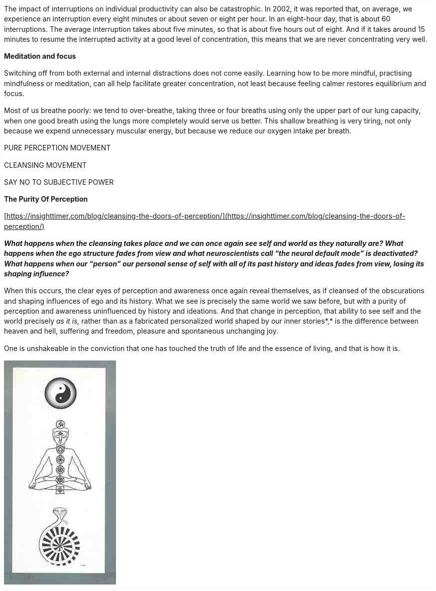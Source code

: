 The impact of interruptions on individual productivity can also be catastrophic. In 2002, it was reported that, on average, we experience an interruption every eight minutes or about seven or eight per hour. In an eight-hour day, that is about 60 interruptions. The average interruption takes about five minutes, so that is about five hours out of eight. And if it takes around 15 minutes to resume the interrupted activity at a good level of concentration, this means that we are never concentrating very well.

**Meditation and focus**

Switching off from both external and internal distractions does not come easily. Learning how to be more mindful, practising mindfulness or meditation, can all help facilitate greater concentration, not least because feeling calmer restores equilibrium and focus.

Most of us breathe poorly: we tend to over-breathe, taking three or four breaths using only the upper part of our lung capacity, when one good breath using the lungs more completely would serve us better. This shallow breathing is very tiring, not only because we expend unnecessary muscular energy, but because we reduce our oxygen intake per breath.

PURE PERCEPTION MOVEMENT

CLEANSING MOVEMENT

SAY NO TO SUBJECTIVE POWER

**The Purity Of Perception**

[https://insighttimer.com/blog/cleansing-the-doors-of-perception/](https://insighttimer.com/blog/cleansing-the-doors-of-perception/)

***What happens when the cleansing takes place and we can once again see self and world as they naturally are? What happens when the ego structure fades from view and what neuroscientists call “the neural default mode” is deactivated? What happens when our “person” our personal sense of self with all of its past history and ideas fades from view, losing its shaping influence?***

When this occurs, the clear eyes of perception and awareness once again reveal themselves, as if cleansed of the obscurations and shaping influences of ego and its history. What we see is precisely the same world we saw before, but with a purity of perception and awareness uninfluenced by history and ideations. And that change in perception, that ability to see self and the world precisely *as it is,* rather than as a fabricated personalized world shaped by our inner stories*,* is the difference between heaven and hell, suffering and freedom, pleasure and spontaneous unchanging joy.

One is unshakeable in the conviction that one has touched the truth of life and the essence of living, and that is how it is.

![1%20Peace%20Movement%20Research%203c5e9cb9c001405f938d335b89dcd641/Show-5.jpeg](1%20Peace%20Movement%20Research%203c5e9cb9c001405f938d335b89dcd641/Show-5.jpeg)
